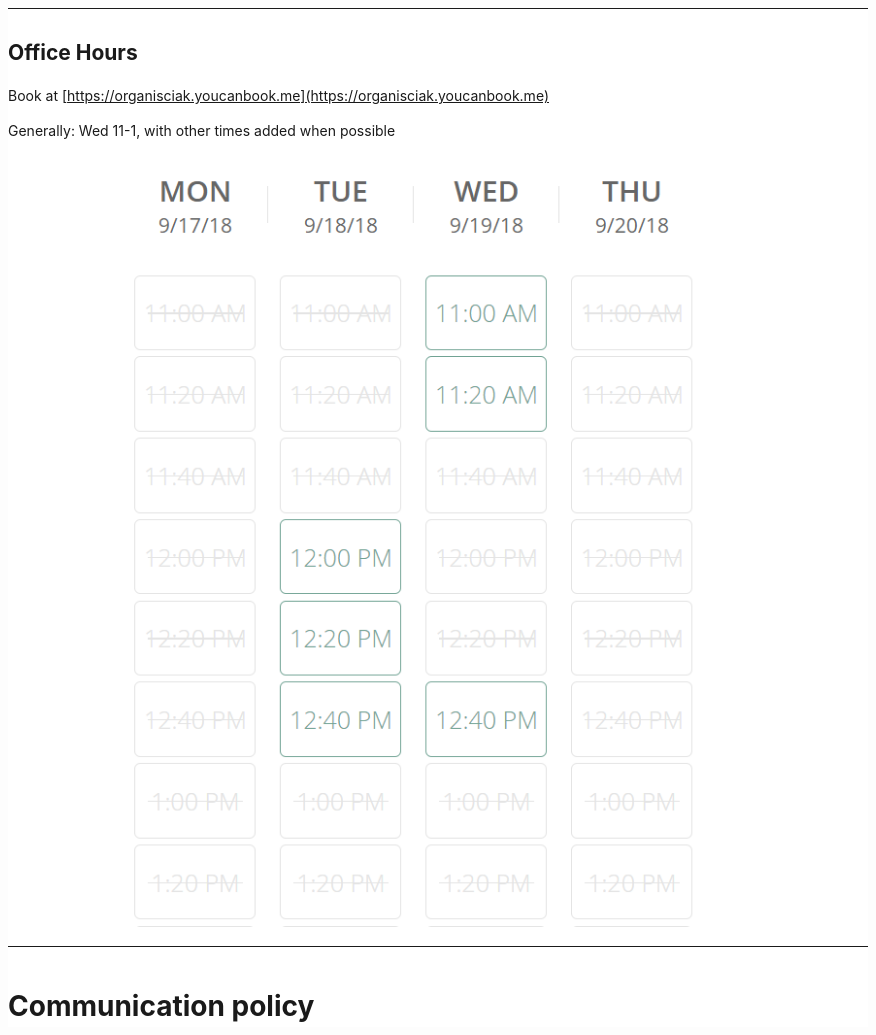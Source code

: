 -----

## Office Hours

Book at [https://organisciak.youcanbook.me](https://organisciak.youcanbook.me)

Generally: Wed 11-1, with other times added when possible

![Office Hours](images/office-hours-schedule.png)

------

# Communication policy
